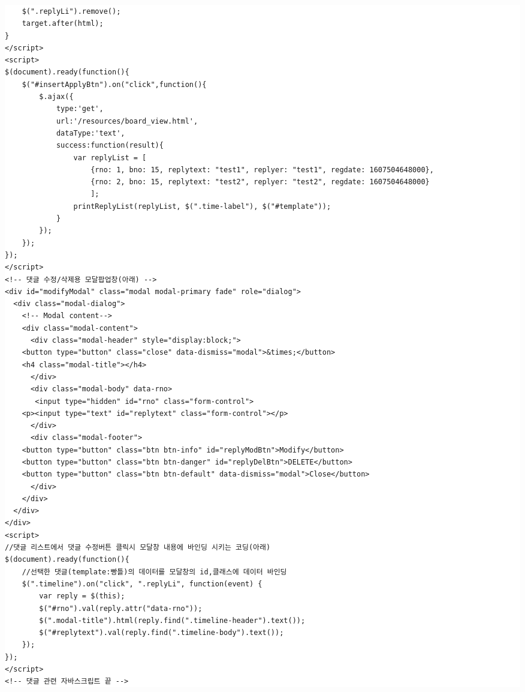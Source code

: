 ```
	$(".replyLi").remove();
	target.after(html);
}
</script>
<script>
$(document).ready(function(){
	$("#insertApplyBtn").on("click",function(){
		$.ajax({
			type:'get',
			url:'/resources/board_view.html',
			dataType:'text',
			success:function(result){
				var replyList = [
					{rno: 1, bno: 15, replytext: "test1", replyer: "test1", regdate: 1607504648000},
					{rno: 2, bno: 15, replytext: "test2", replyer: "test2", regdate: 1607504648000}
					];
				printReplyList(replyList, $(".time-label"), $("#template"));
			}
		});
	});
});
</script>
<!-- 댓글 수정/삭제용 모달팝업창(아래) -->
<div id="modifyModal" class="modal modal-primary fade" role="dialog">
  <div class="modal-dialog">
    <!-- Modal content-->
    <div class="modal-content">
      <div class="modal-header" style="display:block;">
	<button type="button" class="close" data-dismiss="modal">&times;</button>
	<h4 class="modal-title"></h4>
      </div>
      <div class="modal-body" data-rno>
       <input type="hidden" id="rno" class="form-control">
	<p><input type="text" id="replytext" class="form-control"></p>
      </div>
      <div class="modal-footer">
	<button type="button" class="btn btn-info" id="replyModBtn">Modify</button>
	<button type="button" class="btn btn-danger" id="replyDelBtn">DELETE</button>
	<button type="button" class="btn btn-default" data-dismiss="modal">Close</button>
      </div>
    </div>
  </div>
</div>
<script>
//댓글 리스트에서 댓글 수정버튼 클릭시 모달창 내용에 바인딩 시키는 코딩(아래)
$(document).ready(function(){
	//선택한 댓글(template:빵틀)의 데이터를 모달창의 id,클래스에 데이터 바인딩
	$(".timeline").on("click", ".replyLi", function(event) {
		var reply = $(this);
		$("#rno").val(reply.attr("data-rno"));
		$(".modal-title").html(reply.find(".timeline-header").text());
		$("#replytext").val(reply.find(".timeline-body").text());
	});
});
</script>
<!-- 댓글 관련 자바스크립트 끝 -->
```
